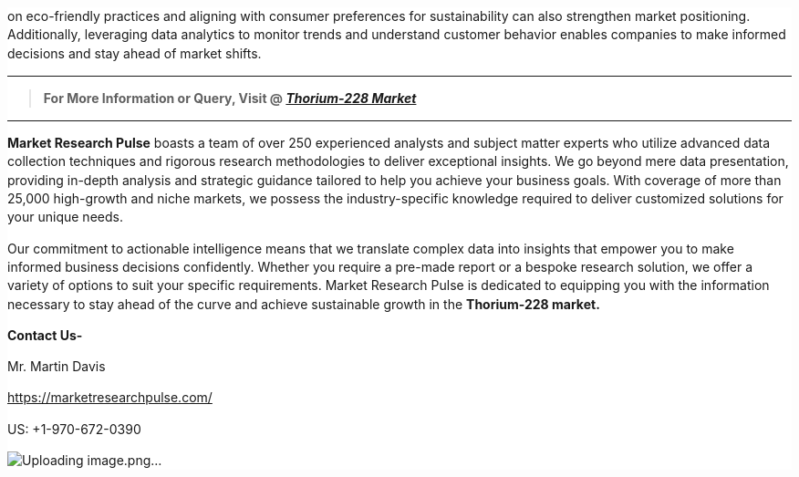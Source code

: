 on eco-friendly practices and aligning with consumer preferences for sustainability can also strengthen market positioning. Additionally, leveraging data analytics to monitor trends and understand customer behavior enables companies to make informed decisions and stay ahead of market shifts.</p><hr /><blockquote><p><strong>For More Information or Query, Visit @&nbsp;<em><a href="https://marketresearchpulse.com/report/8347/thorium-228-market?utm_source=Linkedin&utm_medium=0112">Thorium-228 Market</a></em></strong></p></blockquote><hr /><p><strong>Market Research Pulse</strong> boasts a team of over 250 experienced analysts and subject matter experts who utilize advanced data collection techniques and rigorous research methodologies to deliver exceptional insights. We go beyond mere data presentation, providing in-depth analysis and strategic guidance tailored to help you achieve your business goals. With coverage of more than 25,000 high-growth and niche markets, we possess the industry-specific knowledge required to deliver customized solutions for your unique needs.</p><p>Our commitment to actionable intelligence means that we translate complex data into insights that empower you to make informed business decisions confidently. Whether you require a pre-made report or a bespoke research solution, we offer a variety of options to suit your specific requirements. Market Research Pulse is dedicated to equipping you with the information necessary to stay ahead of the curve and achieve sustainable growth in the <strong>Thorium-228 market.</strong></p><p><strong>Contact Us-</strong></p><p>Mr. Martin Davis</p><p>https://marketresearchpulse.com/</p><p>US: +1-970-672-0390</p>
![Uploading image.png…]()
